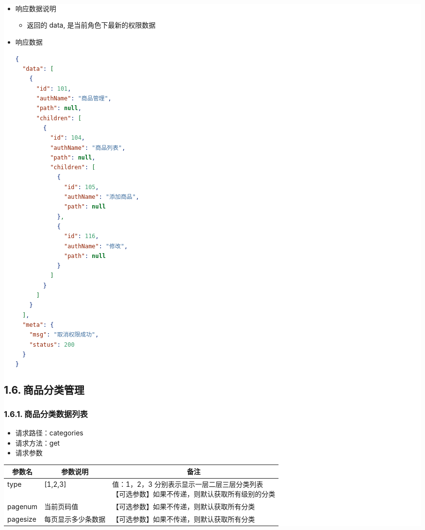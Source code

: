 - 响应数据说明

  - 返回的 data, 是当前角色下最新的权限数据

- 响应数据

  ```json
  {
    "data": [
      {
        "id": 101,
        "authName": "商品管理",
        "path": null,
        "children": [
          {
            "id": 104,
            "authName": "商品列表",
            "path": null,
            "children": [
              {
                "id": 105,
                "authName": "添加商品",
                "path": null
              },
              {
                "id": 116,
                "authName": "修改",
                "path": null
              }
            ]
          }
        ]
      }
    ],
    "meta": {
      "msg": "取消权限成功",
      "status": 200
    }
  }
  ```

## 1.6. 商品分类管理

### 1.6.1. 商品分类数据列表

- 请求路径：categories
- 请求方法：get
- 请求参数

| 参数名   | 参数说明           | 备注                                                                                               |
| -------- | ------------------ | -------------------------------------------------------------------------------------------------- |
| type     | [1,2,3]            | 值：1，2，3 分别表示显示一层二层三层分类列表<br />【可选参数】如果不传递，则默认获取所有级别的分类 |
| pagenum  | 当前页码值         | 【可选参数】如果不传递，则默认获取所有分类                                                         |
| pagesize | 每页显示多少条数据 | 【可选参数】如果不传递，则默认获取所有分类                                                         |
